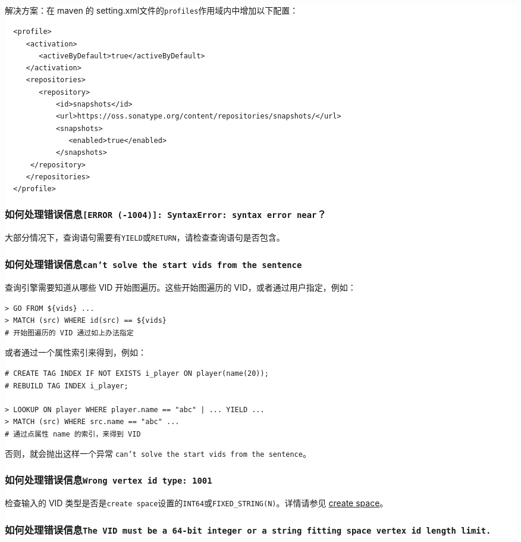 解决方案：在 maven 的 setting.xml文件的`profiles`作用域内中增加以下配置：

```
  <profile>
     <activation>
        <activeByDefault>true</activeByDefault>
     </activation>
     <repositories>
        <repository>
            <id>snapshots</id>
            <url>https://oss.sonatype.org/content/repositories/snapshots/</url>
            <snapshots>
               <enabled>true</enabled>
            </snapshots>
      </repository>
     </repositories>
  </profile>
```

### 如何处理错误信息`[ERROR (-1004)]: SyntaxError: syntax error near`？

大部分情况下，查询语句需要有`YIELD`或`RETURN`，请检查查询语句是否包含。

### 如何处理错误信息`can’t solve the start vids from the sentence`

查询引擎需要知道从哪些 VID 开始图遍历。这些开始图遍历的 VID，或者通过用户指定，例如：

```ngql
> GO FROM ${vids} ...
> MATCH (src) WHERE id(src) == ${vids}
# 开始图遍历的 VID 通过如上办法指定
```

或者通过一个属性索引来得到，例如：

```ngql
# CREATE TAG INDEX IF NOT EXISTS i_player ON player(name(20));
# REBUILD TAG INDEX i_player;

> LOOKUP ON player WHERE player.name == "abc" | ... YIELD ...
> MATCH (src) WHERE src.name == "abc" ...
# 通过点属性 name 的索引，来得到 VID
```

否则，就会抛出这样一个异常 `can’t solve the start vids from the sentence`。

### 如何处理错误信息`Wrong vertex id type: 1001`

检查输入的 VID 类型是否是`create space`设置的`INT64`或`FIXED_STRING(N)`。详情请参见 [create space](../3.ngql-guide/9.space-statements/1.create-space.md)。

### 如何处理错误信息`The VID must be a 64-bit integer or a string fitting space vertex id length limit.`
